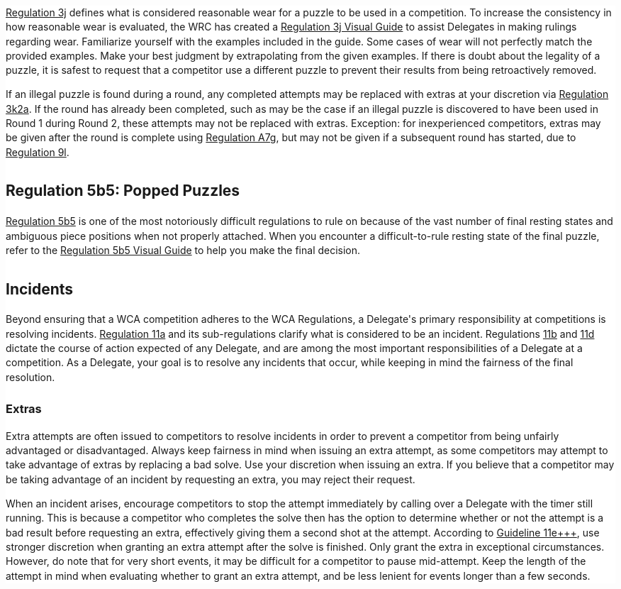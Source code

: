 [Regulation 3j](https://www.worldcubeassociation.org/regulations/#3j) defines what is considered reasonable wear for a puzzle to be used in a competition. To increase the consistency in how reasonable wear is evaluated, the WRC has created a [Regulation 3j Visual Guide](https://drive.google.com/file/d/1m6THsA8fXRN7QFM4ApJbm6eVODKGbMLx/view) to assist Delegates in making rulings regarding wear. Familiarize yourself with the examples included in the guide. Some cases of wear will not perfectly match the provided examples. Make your best judgment by extrapolating from the given examples. If there is doubt about the legality of a puzzle, it is safest to request that a competitor use a different puzzle to prevent their results from being retroactively removed.

If an illegal puzzle is found during a round, any completed attempts may be replaced with extras at your discretion via [Regulation 3k2a](https://www.worldcubeassociation.org/regulations/#3k2a). If the round has already been completed, such as may be the case if an illegal puzzle is discovered to have been used in Round 1 during Round 2, these attempts may not be replaced with extras. Exception: for inexperienced competitors, extras may be given after the round is complete using [Regulation A7g](https://www.worldcubeassociation.org/regulations/#A7g), but may not be given if a subsequent round has started, due to [Regulation 9l](https://www.worldcubeassociation.org/regulations/#9l).

## Regulation 5b5: Popped Puzzles

[Regulation 5b5](https://www.worldcubeassociation.org/regulations/#5b5) is one of the most notoriously difficult regulations to rule on because of the vast number of final resting states and ambiguous piece positions when not properly attached. When you encounter a difficult-to-rule resting state of the final puzzle, refer to the [Regulation 5b5 Visual Guide](https://drive.google.com/file/d/15XszaCGNvy3Dk6X6qERzZWZaDH1RH04z/view) to help you make the final decision.

## Incidents

Beyond ensuring that a WCA competition adheres to the WCA Regulations, a Delegate's primary responsibility at competitions is resolving incidents. [Regulation 11a](https://www.worldcubeassociation.org/regulations/#11a) and its sub-regulations clarify what is considered to be an incident. Regulations [11b](https://www.worldcubeassociation.org/regulations/#11b) and [11d](https://www.worldcubeassociation.org/regulations/#11d) dictate the course of action expected of any Delegate, and are among the most important responsibilities of a Delegate at a competition. As a Delegate, your goal is to resolve any incidents that occur, while keeping in mind the fairness of the final resolution.

### Extras

Extra attempts are often issued to competitors to resolve incidents in order to prevent a competitor from being unfairly advantaged or disadvantaged. Always keep fairness in mind when issuing an extra attempt, as some competitors may attempt to take advantage of extras by replacing a bad solve. Use your discretion when issuing an extra. If you believe that a competitor may be taking advantage of an incident by requesting an extra, you may reject their request.

When an incident arises, encourage competitors to stop the attempt immediately by calling over a Delegate with the timer still running. This is because a competitor who completes the solve then has the option to determine whether or not the attempt is a bad result before requesting an extra, effectively giving them a second shot at the attempt. According to [Guideline 11e+++](https://www.worldcubeassociation.org/regulations/guidelines.html#11e+++), use stronger discretion when granting an extra attempt after the solve is finished. Only grant the extra in exceptional circumstances. However, do note that for very short events, it may be difficult for a competitor to pause mid-attempt. Keep the length of the attempt in mind when evaluating whether to grant an extra attempt, and be less lenient for events longer than a few seconds.
